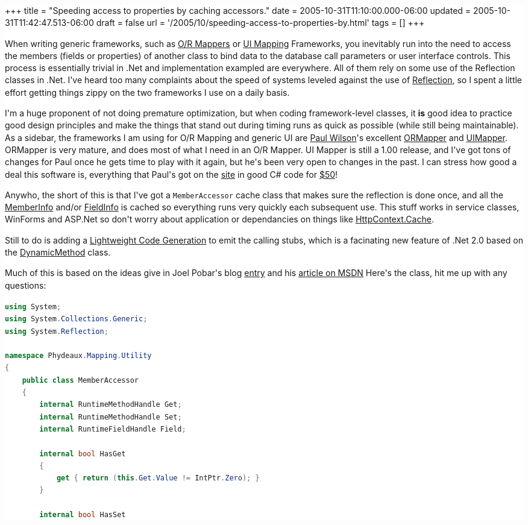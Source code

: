 +++
title = "Speeding access to properties by caching accessors."
date = 2005-10-31T11:10:00.000-06:00
updated = 2005-10-31T11:42:47.513-06:00
draft = false
url = '/2005/10/speeding-access-to-properties-by.html'
tags = []
+++

When writing generic frameworks, such as [O/R Mappers](http://weblogs.asp.net/yreynhout/archive/2003/10/07/30798.aspx) or [UI Mapping](http://weblogs.asp.net/pwilson/archive/2004/07/10/179588.aspx) Frameworks, you inevitably run into the need to access the members (fields or properties) of another class to bind data to the database call parameters or user interface controls. This process is essentially trivial in .Net and implementation exampled are everywhere. All of them rely on some use of the Reflection classes in .Net. I've heard too many complaints about the speed of systems leveled against the use of [Reflection](http://msdn.microsoft.com/library/default.asp?url=/library/en-us/cpref/html/frlrfsystemreflection.asp), so I spent a little effort getting things zippy on the two frameworks I use on a daily basis.

I'm a huge proponent of not doing premature optimization, but when coding framework-level classes, it **is** good idea to practice good design principles and make the things that stand out during timing runs as quick as possible (while still being maintainable). As a sidebar, the frameworks I am using for O/R Mapping and generic UI are [Paul Wilson](http://www.wilsondotnet.com)'s excellent [ORMapper](http://www.ormapper.net) and [UIMapper](http://www.uimapper.net). ORMapper is very mature, and does most of what I need in an O/R Mapper. UI Mapper is still a 1.00 release, and I've got tons of changes for Paul once he gets time to play with it again, but he's been very open to changes in the past. I can stress how good a deal this software is, everything that Paul's got on the [site](http://www.wilsondotnet.com/Code/) in good C# code for [$50](http://www.wilsondotnet.com/Login/?ReturnUrl=%2fCode%2fSubscription.aspx)!

Anywho, the short of this is that I've got a `MemberAccessor` cache class that makes sure the reflection is done once, and all the [MemberInfo](http://msdn.microsoft.com/library/default.asp?url=/library/en-us/cpref/html/frlrfsystemreflectionmemberinfoclasstopic.asp) and/or [FieldInfo](http://msdn.microsoft.com/library/default.asp?url=/library/en-us/cpref/html/frlrfsystemreflectionfieldinfoclasstopic.asp) is cached so everything runs very quickly each subsequent use. This stuff works in service classes, WinForms and ASP.Net so don't worry about application or dependancies on things like [HttpContext.Cache](http://msdn.microsoft.com/library/default.asp?url=/library/en-us/cpref/html/frlrfsystemwebhttpcontextclasscachetopic.asp).

Still to do is adding a [Lightweight Code Generation](http://blogs.msdn.com/joelpob/archive/2004/03/31/105282.aspx) to emit the calling stubs, which is a facinating new feature of .Net 2.0 based on the [DynamicMethod](http://msdn2.microsoft.com/en-us/library/80h6baz2(en-US,VS.80).aspx) class.

Much of this is based on the ideas give in Joel Pobar's blog [entry](http://blogs.msdn.com/joelpob/archive/2004/04/01/105862.aspx) and his [article on MSDN](http://msdn.microsoft.com/msdnmag/issues/05/07/Reflection/default.aspx) Here's the class, hit me up with any questions:

```csharp
using System;
using System.Collections.Generic;
using System.Reflection;

namespace Phydeaux.Mapping.Utility
{
    public class MemberAccessor
    {
        internal RuntimeMethodHandle Get;
        internal RuntimeMethodHandle Set;
        internal RuntimeFieldHandle Field;

        internal bool HasGet
        {
            get { return (this.Get.Value != IntPtr.Zero); }
        }

        internal bool HasSet
```